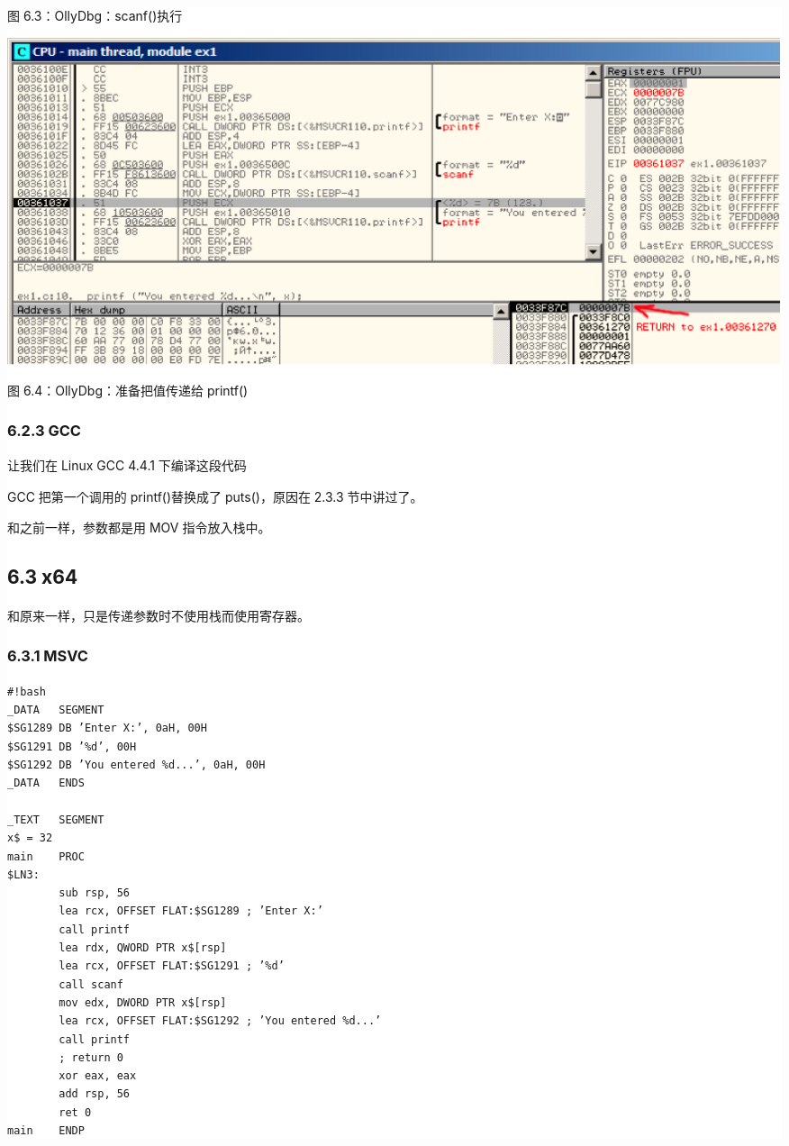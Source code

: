 
图 6.3：OllyDbg：scanf()执行

![enter image description here](img/2014071403552377932.png)

图 6.4：OllyDbg：准备把值传递给 printf()

### 6.2.3 GCC

让我们在 Linux GCC 4.4.1 下编译这段代码

GCC 把第一个调用的 printf()替换成了 puts()，原因在 2.3.3 节中讲过了。

和之前一样，参数都是用 MOV 指令放入栈中。

## 6.3 x64

和原来一样，只是传递参数时不使用栈而使用寄存器。

### 6.3.1 MSVC

```
#!bash
_DATA   SEGMENT
$SG1289 DB ’Enter X:’, 0aH, 00H
$SG1291 DB ’%d’, 00H
$SG1292 DB ’You entered %d...’, 0aH, 00H
_DATA   ENDS

_TEXT   SEGMENT
x$ = 32
main    PROC
$LN3:
        sub rsp, 56
        lea rcx, OFFSET FLAT:$SG1289 ; ’Enter X:’
        call printf
        lea rdx, QWORD PTR x$[rsp]
        lea rcx, OFFSET FLAT:$SG1291 ; ’%d’
        call scanf
        mov edx, DWORD PTR x$[rsp]
        lea rcx, OFFSET FLAT:$SG1292 ; ’You entered %d...’
        call printf
        ; return 0
        xor eax, eax
        add rsp, 56
        ret 0
main    ENDP
```